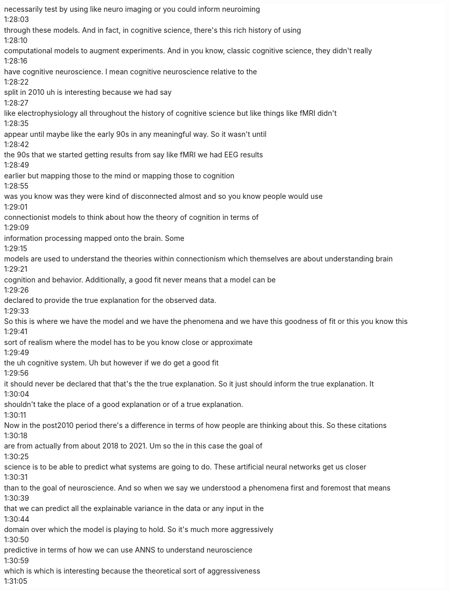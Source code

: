 necessarily test by using like neuro imaging or you could inform neuroiming    
1:28:03    
through these models. And in fact, in cognitive science, there's this rich history of using    
1:28:10    
computational models to augment experiments. And in you know, classic cognitive science, they didn't really    
1:28:16    
have cognitive neuroscience. I mean cognitive neuroscience relative to the    
1:28:22    
split in 2010 uh is interesting because we had say    
1:28:27    
like electrophysiology all throughout the history of cognitive science but like things like fMRI didn't    
1:28:35    
appear until maybe like the early 90s in any meaningful way. So it wasn't until    
1:28:42    
the 90s that we started getting results from say like fMRI we had EEG results    
1:28:49    
earlier but mapping those to the mind or mapping those to cognition    
1:28:55    
was you know was they were kind of disconnected almost and so you know people would use    
1:29:01    
connectionist models to think about how the theory of cognition in terms of    
1:29:09    
information processing mapped onto the brain. Some    
1:29:15    
models are used to understand the theories within connectionism which themselves are about understanding brain    
1:29:21    
cognition and behavior. Additionally, a good fit never means that a model can be    
1:29:26    
declared to provide the true explanation for the observed data.    
1:29:33    
So this is where we have the model and we have the phenomena and we have this goodness of fit or this you know this    
1:29:41    
sort of realism where the model has to be you know close or approximate    
1:29:49    
the uh cognitive system. Uh but however if we do get a good fit    
1:29:56    
it should never be declared that that's the the true explanation. So it just should inform the true explanation. It    
1:30:04    
shouldn't take the place of a good explanation or of a true explanation.    
1:30:11    
Now in the post2010 period there's a difference in terms of how people are thinking about this. So these citations    
1:30:18    
are from actually from about 2018 to 2021. Um so the in this case the goal of    
1:30:25    
science is to be able to predict what systems are going to do. These artificial neural networks get us closer    
1:30:31    
than to the goal of neuroscience. And so when we say we understood a phenomena first and foremost that means    
1:30:39    
that we can predict all the explainable variance in the data or any input in the    
1:30:44    
domain over which the model is playing to hold. So it's much more aggressively    
1:30:50    
predictive in terms of how we can use ANNS to understand neuroscience    
1:30:59    
which is which is interesting because the theoretical sort of aggressiveness    
1:31:05    